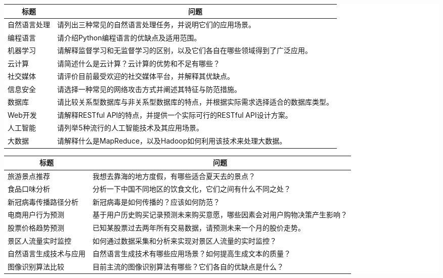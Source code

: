 |标题|问题|
|---|---|
|自然语言处理|请列出三种常见的自然语言处理任务，并说明它们的应用场景。|
|编程语言|请介绍Python编程语言的优缺点及适用范围。|
|机器学习|请解释监督学习和无监督学习的区别，以及它们各自在哪些领域得到了广泛应用。|
|云计算|请简述什么是云计算？云计算的优势和不足有哪些？|
|社交媒体|请评价目前最受欢迎的社交媒体平台，并解释其优缺点。|
|信息安全|请选择一种常见的网络攻击方式并阐述其特征与防范措施。|
|数据库|请比较关系型数据库与非关系型数据库的特点，并根据实际需求选择适合的数据库类型。|
|Web开发|请解释RESTful API的特点，并提供一个实际可行的RESTful API设计方案。|
|人工智能|请列举5种流行的人工智能技术及其应用场景。|
|大数据|请解释什么是MapReduce，以及Hadoop如何利用该技术来处理大数据。|

| 标题                                   | 问题                                                                                                                                                                                                                                                                                                                                                                                                                                                                                                                   |
|--------------------------------------|-----------------------------------------------------------------------------------------------------------------------------------------------------------------------------------------------------------------------------------------------------------------------------------------------------------------------------------------------------------------------------------------------------------------------------------------------------------------------------------------------------------------------|
| 旅游景点推荐                          | 我想去靠海的地方度假，有哪些适合夏天去的景点？                                                                                                                                                                                                                                                                                                                                                                                                                                                                          |
| 食品口味分析                          | 分析一下中国不同地区的饮食文化，它们之间有什么不同之处？                                                                                                                                                                                                                                                                                                                                                                                                                                                                  |
| 新冠病毒传播路径分析                   | 新冠病毒是如何传播的？应该如何防范？                                                                                                                                                                                                                                                                                                                                                                                                                                                                                        |
| 电商用户行为预测                       | 基于用户历史购买记录预测未来购买意愿，哪些因素会对用户购物决策产生影响？                                                                                                                                                                                                                                                                                                                                                                                                                                           |
| 股票价格趋势预测                       | 已知某股票过去两年所有交易数据，请预测未来一个月的股价走势。                                                                                                                                                                                                                                                                                                                                                                                                                                                             |
| 景区人流量实时监控                     | 如何通过数据采集和分析来实现对景区人流量的实时监控？                                                                                                                                                                                                                                                                                                                                                                                                                                                                      |
| 自然语言生成技术与应用                 | 自然语言生成技术有哪些应用场景？如何提高生成文本的质量？                                                                                                                                                                                                                                                                                                                                                                                                                                                                 |
| 图像识别算法比较                       | 目前主流的图像识别算法有哪些？它们各自的优缺点是什么？                                                                                                                                                                                                                                                                                                                                                                                                                                                                    |